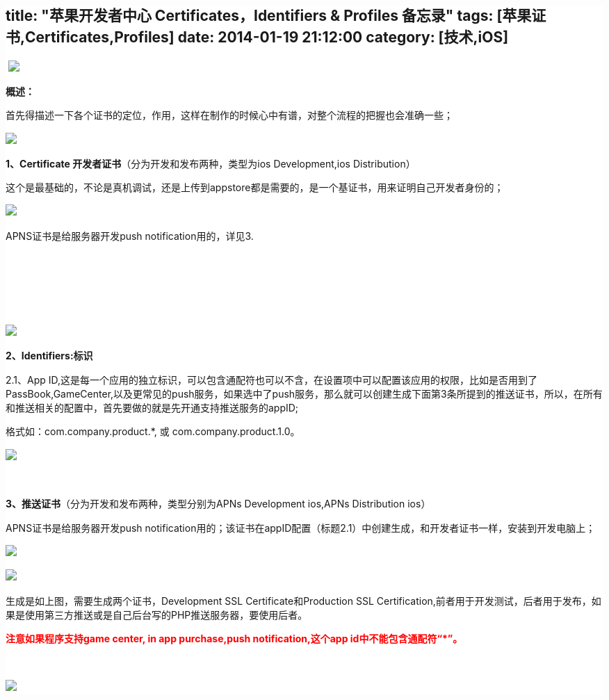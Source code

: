 title: "苹果开发者中心 Certificates，Identifiers & Profiles 备忘录"
tags: [苹果证书,Certificates,Profiles]
date: 2014-01-19 21:12:00
category: [技术,iOS]
---

&nbsp;![](http://images.cnitblog.com/blog/557746/201401/192139128456.png)

**概述：**

<span>首先得描述一下各个证书的定位，作用，这样在制作的时候心中有谱，对整个流程的把握也会准确一些；</span>

![](http://images.cnitblog.com/blog/557746/201401/192140041736.png)

<span>**1、Certificate&nbsp;开发者证书**（分为开发和发布两种，类型为ios Development,ios Distribution）</span>

<span>这个是最基础的，不论是真机调试，还是上传到appstore都是需要的，是一个基证书，用来证明自己开发者身份的；</span>

![](http://images.cnitblog.com/blog/557746/201401/192142093610.png)

APNS证书是给服务器开发push notification用的，详见3.

&nbsp;

&nbsp;

&nbsp;

![](http://images.cnitblog.com/blog/557746/201401/192142442529.png)

**2、Identifiers:标识**

<span>2.1、App ID,这是每一个应用的独立标识，可以包含通配符也可以不含，在设置项中可以配置该应用的权限，比如是否用到了PassBook,GameCenter,以及更常见的push服务，如果选中了push服务，那么就可以创建生成下面第3条所提到的推送证书，所以，在所有和推送相关的配置中，首先要做的就是先开通支持推送服务的appID;</span>

<span>格式如：com.company.product.*, 或 com.company.product.1.0。</span>

![](http://images.cnitblog.com/blog/557746/201401/192144400027.png)

&nbsp;

**3、推送证书**（分为开发和发布两种，类型分别为APNs Development ios,APNs Distribution ios）

APNS证书是给服务器开发push notification用的；该证书在appID配置（标题2.1）中创建生成，和开发者证书一样，安装到开发电脑上；

![](http://images.cnitblog.com/blog/557746/201401/192147186898.png)

![](http://images.cnitblog.com/blog/557746/201401/192147337679.png)

生成是如上图，需要生成两个证书，Development SSL Certificate和Production SSL Certification,前者用于开发测试，后者用于发布，如果是使用第三方推送或是自己后台写的PHP推送服务器，要使用后者。

<span style="color: #ff0000;">**注意如果程序支持game center, in app purchase,push notification,这个app id中不能包含通配符&ldquo;*&rdquo;。**</span>&nbsp;

&nbsp;

![](http://images.cnitblog.com/blog/557746/201401/192148382361.png)
